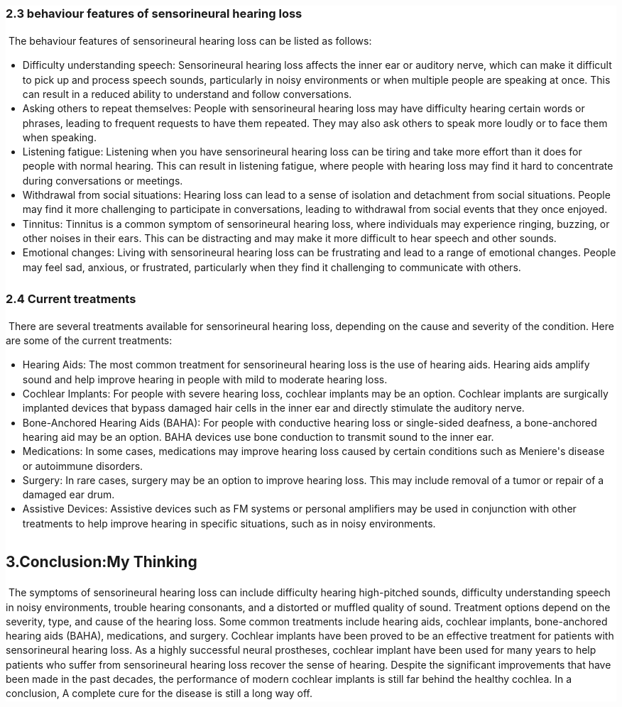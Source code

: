 ### 2.3 behaviour features of sensorineural hearing loss

​	The behaviour features of sensorineural hearing loss can be listed as follows:

- Difficulty understanding speech: Sensorineural hearing loss affects the inner ear or auditory nerve, which can make it difficult to pick up and process speech sounds, particularly in noisy environments or when multiple people are speaking at once. This can result in a reduced ability to understand and follow conversations.
- Asking others to repeat themselves: People with sensorineural hearing loss may have difficulty hearing certain words or phrases, leading to frequent requests to have them repeated. They may also ask others to speak more loudly or to face them when speaking.
- Listening fatigue: Listening when you have sensorineural hearing loss can be tiring and take more effort than it does for people with normal hearing. This can result in listening fatigue, where people with hearing loss may find it hard to concentrate during conversations or meetings.
- Withdrawal from social situations: Hearing loss can lead to a sense of isolation and detachment from social situations. People may find it more challenging to participate in conversations, leading to withdrawal from social events that they once enjoyed.
- Tinnitus: Tinnitus is a common symptom of sensorineural hearing loss, where individuals may experience ringing, buzzing, or other noises in their ears. This can be distracting and may make it more difficult to hear speech and other sounds.
- Emotional changes: Living with sensorineural hearing loss can be frustrating and lead to a range of emotional changes. People may feel sad, anxious, or frustrated, particularly when they find it challenging to communicate with others.

### 2.4 Current treatments

​	There are several treatments available for sensorineural hearing loss, depending on the cause and severity of the condition. Here are some of the current treatments:

- Hearing Aids: The most common treatment for sensorineural hearing loss is the use of hearing aids. Hearing aids amplify sound and help improve hearing in people with mild to moderate hearing loss.
- Cochlear Implants: For people with severe hearing loss, cochlear implants may be an option. Cochlear implants are surgically implanted devices that bypass damaged hair cells in the inner ear and directly stimulate the auditory nerve.
- Bone-Anchored Hearing Aids (BAHA): For people with conductive hearing loss or single-sided deafness, a bone-anchored hearing aid may be an option. BAHA devices use bone conduction to transmit sound to the inner ear.
- Medications: In some cases, medications may improve hearing loss caused by certain conditions such as Meniere's disease or autoimmune disorders.
- Surgery: In rare cases, surgery may be an option to improve hearing loss. This may include removal of a tumor or repair of a damaged ear drum.
- Assistive Devices: Assistive devices such as FM systems or personal amplifiers may be used in conjunction with other treatments to help improve hearing in specific situations, such as in noisy environments.

## 3.Conclusion:My Thinking

​	The symptoms of sensorineural hearing loss can include difficulty hearing high-pitched sounds, difficulty understanding speech in noisy environments, trouble hearing consonants, and a distorted or muffled quality of sound. Treatment options depend on the severity, type, and cause of the hearing loss. Some common treatments include hearing aids, cochlear implants, bone-anchored hearing aids (BAHA), medications, and surgery. Cochlear implants have been proved to be an effective treatment for patients with sensorineural hearing loss. As a highly successful neural prostheses, cochlear implant have been used for many years to help patients who suffer from sensorineural hearing loss recover the sense of hearing. Despite the significant improvements that have been made in the past decades, the performance of modern cochlear implants is still far behind the healthy cochlea. In a conclusion, A complete cure for the disease is still a long way off.

